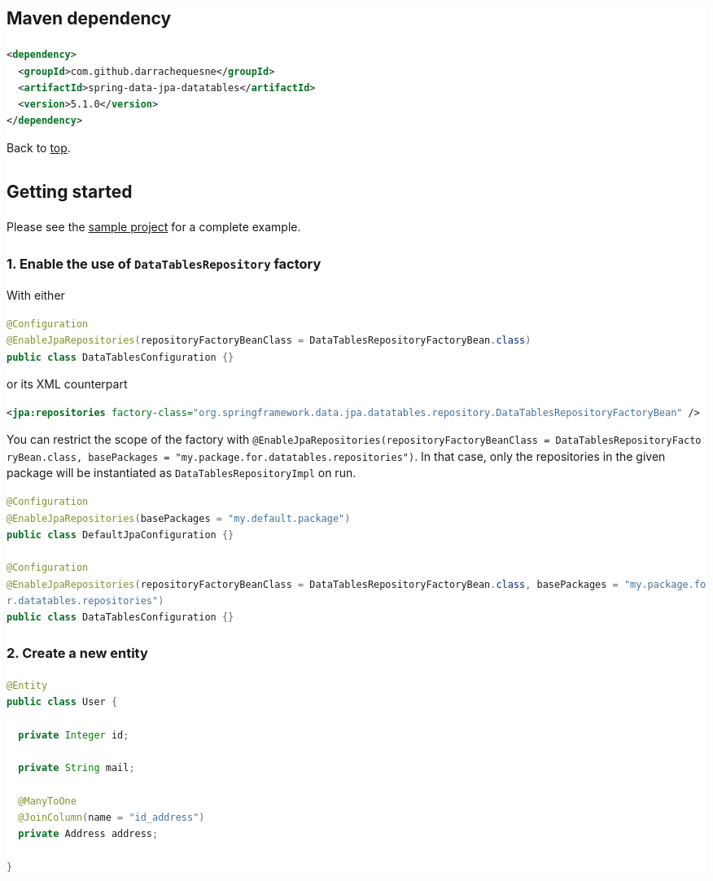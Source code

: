 ## Maven dependency

```xml
<dependency>
  <groupId>com.github.darrachequesne</groupId>
  <artifactId>spring-data-jpa-datatables</artifactId>
  <version>5.1.0</version>
</dependency>
```

Back to [top](#spring-data-jpa-datatables).


## Getting started

Please see the [sample project](https://github.com/darrachequesne/spring-data-jpa-datatables-sample) for a complete example.

### 1. Enable the use of `DataTablesRepository` factory

With either

```java
@Configuration
@EnableJpaRepositories(repositoryFactoryBeanClass = DataTablesRepositoryFactoryBean.class)
public class DataTablesConfiguration {}
```

or its XML counterpart

```xml
<jpa:repositories factory-class="org.springframework.data.jpa.datatables.repository.DataTablesRepositoryFactoryBean" />
```

You can restrict the scope of the factory with `@EnableJpaRepositories(repositoryFactoryBeanClass = DataTablesRepositoryFactoryBean.class, basePackages = "my.package.for.datatables.repositories")`. In that case, only the repositories in the given package will be instantiated as `DataTablesRepositoryImpl` on run.

```java
@Configuration
@EnableJpaRepositories(basePackages = "my.default.package")
public class DefaultJpaConfiguration {}

@Configuration
@EnableJpaRepositories(repositoryFactoryBeanClass = DataTablesRepositoryFactoryBean.class, basePackages = "my.package.for.datatables.repositories")
public class DataTablesConfiguration {}
```

### 2. Create a new entity

```java
@Entity
public class User {

  private Integer id;

  private String mail;

  @ManyToOne
  @JoinColumn(name = "id_address")
  private Address address;

}
```
